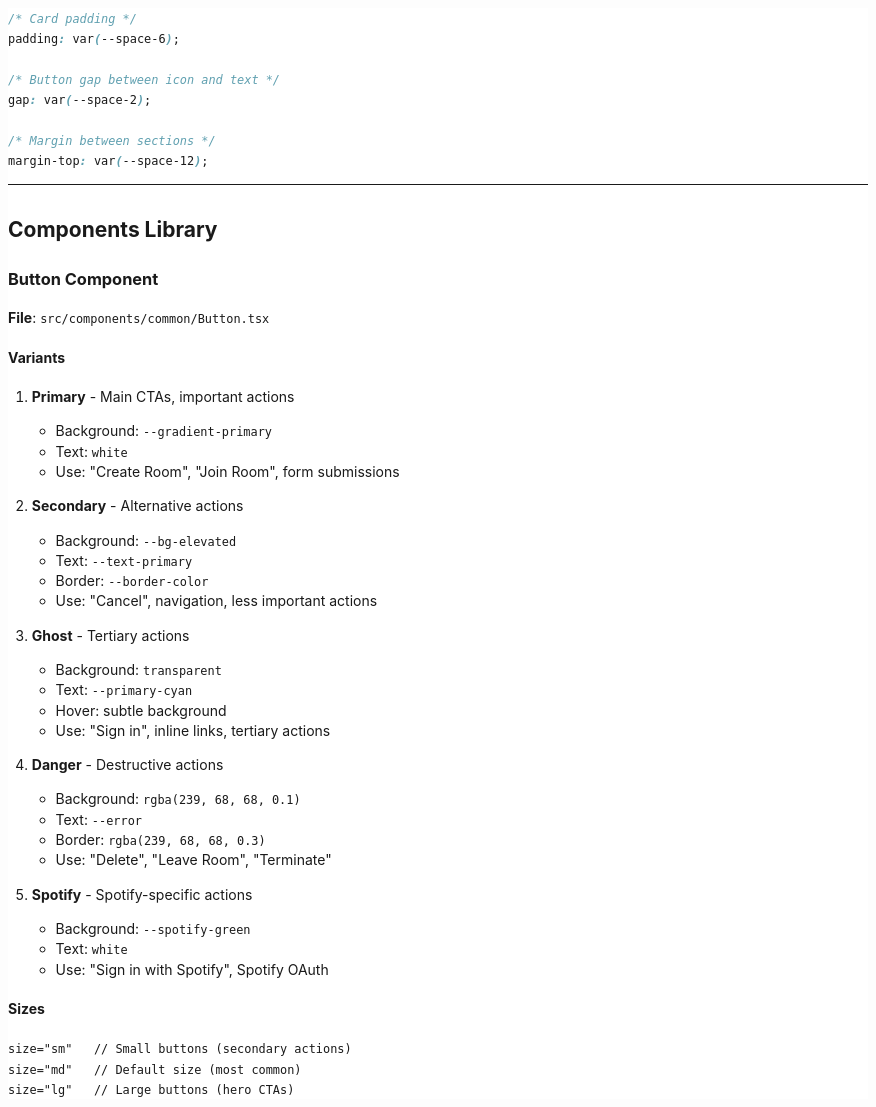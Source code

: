 ```css
/* Card padding */
padding: var(--space-6);

/* Button gap between icon and text */
gap: var(--space-2);

/* Margin between sections */
margin-top: var(--space-12);
```

---

## Components Library

### Button Component

**File**: `src/components/common/Button.tsx`

#### Variants

1. **Primary** - Main CTAs, important actions
   - Background: `--gradient-primary`
   - Text: `white`
   - Use: "Create Room", "Join Room", form submissions

2. **Secondary** - Alternative actions
   - Background: `--bg-elevated`
   - Text: `--text-primary`
   - Border: `--border-color`
   - Use: "Cancel", navigation, less important actions

3. **Ghost** - Tertiary actions
   - Background: `transparent`
   - Text: `--primary-cyan`
   - Hover: subtle background
   - Use: "Sign in", inline links, tertiary actions

4. **Danger** - Destructive actions
   - Background: `rgba(239, 68, 68, 0.1)`
   - Text: `--error`
   - Border: `rgba(239, 68, 68, 0.3)`
   - Use: "Delete", "Leave Room", "Terminate"

5. **Spotify** - Spotify-specific actions
   - Background: `--spotify-green`
   - Text: `white`
   - Use: "Sign in with Spotify", Spotify OAuth

#### Sizes

```tsx
size="sm"   // Small buttons (secondary actions)
size="md"   // Default size (most common)
size="lg"   // Large buttons (hero CTAs)
```
